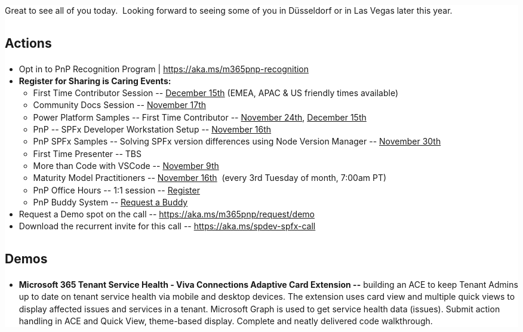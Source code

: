 
Great to see all of you today.  Looking forward to seeing some of you in
Düsseldorf or in Las Vegas later this year.   

## Actions

-   Opt in to PnP Recognition Program
    | <https://aka.ms/m365pnp-recognition>
-   **Register for Sharing is Caring Events:**
    -   First Time Contributor Session -- [December
        15th](https://forms.office.com/Pages/ResponsePage.aspx?id=KtIy2vgLW0SOgZbwvQuRaXDXyCl9DkBHq4A2OG7uLpdUREZVRDVYUUJLT1VNRDM4SjhGMlpUNzBORy4u)
        (EMEA, APAC & US friendly times available)
    -   Community Docs Session -- [November
        17th](https://forms.office.com/Pages/ResponsePage.aspx?id=KtIy2vgLW0SOgZbwvQuRaXDXyCl9DkBHq4A2OG7uLpdUOUdFR0U1STdGS0lXUDA2Sk1YSE1WMEtHSy4u)  
    -   Power Platform Samples -- First Time Contributor -- [November
        24th](https://forms.office.com/pages/responsepage.aspx?id=KtIy2vgLW0SOgZbwvQuRaXDXyCl9DkBHq4A2OG7uLpdUMTFJWFFGVUxBNUFZQjZWRUdaOE5BMFkwNS4u),
        [December
        15th](https://forms.office.com/pages/responsepage.aspx?id=KtIy2vgLW0SOgZbwvQuRaXDXyCl9DkBHq4A2OG7uLpdUMTFJWFFGVUxBNUFZQjZWRUdaOE5BMFkwNS4u)
    -   PnP -- SPFx Developer Workstation Setup -- [November
        16th](https://forms.office.com/Pages/ResponsePage.aspx?id=KtIy2vgLW0SOgZbwvQuRaXDXyCl9DkBHq4A2OG7uLpdUM0xJTFJZN01MWlZQVFc3UjgxRUxQQkhDSS4u)
    -   PnP SPFx Samples -- Solving SPFx version differences using Node
        Version Manager -- [November
        30th](https://forms.office.com/Pages/ResponsePage.aspx?id=KtIy2vgLW0SOgZbwvQuRaXDXyCl9DkBHq4A2OG7uLpdUMDdKSjQxRDhKVzhCVUQ4VDdIQVZRVTZOSi4u)  
    -   First Time Presenter -- TBS
    -   More than Code with VSCode -- [November
        9th](https://forms.office.com/Pages/ResponsePage.aspx?id=KtIy2vgLW0SOgZbwvQuRaXDXyCl9DkBHq4A2OG7uLpdURFZPM00xREdYMzVIOEJCWUhWRzBVMlRJWS4u)  
    -   Maturity Model Practitioners -- [November
        16th](https://forms.office.com/Pages/ResponsePage.aspx?id=KtIy2vgLW0SOgZbwvQuRaXDXyCl9DkBHq4A2OG7uLpdUODY3NVRFQ0E4SFg5WlI1TU83WFJQRklZSy4u) 
        (every 3rd Tuesday of month, 7:00am PT)
    -   PnP Office Hours -- 1:1 session --
        [Register](https://outlook.office365.com/owa/calendar/PnPSharingisCaring@warner.digital/bookings/)
    -   PnP Buddy System -- [Request a
        Buddy](https://forms.office.com/Pages/ResponsePage.aspx?id=KtIy2vgLW0SOgZbwvQuRaXDXyCl9DkBHq4A2OG7uLpdUMjRRUVg4NElZUUJLTEY1TVVSVDJFRFpLRS4u)
-   Request a Demo spot on the
    call -- <https://aka.ms/m365pnp/request/demo>
-   Download the recurrent invite for this call
    -- <https://aka.ms/spdev-spfx-call>

## Demos

-   **Microsoft 365 Tenant Service Health - Viva Connections Adaptive
    Card Extension --** building an ACE to keep Tenant Admins up to date
    on tenant service health via mobile and desktop devices. The
    extension uses card view and multiple quick views to display
    affected issues and services in a tenant. Microsoft Graph is used to
    get service health data (issues). Submit action handling in ACE and
    Quick View, theme-based display. Complete and neatly delivered code
    walkthrough.
